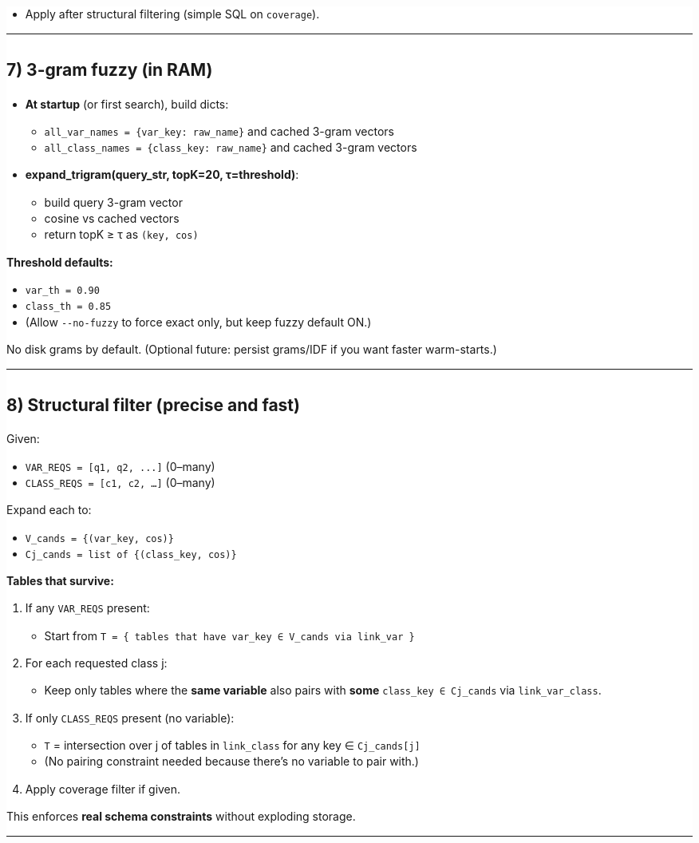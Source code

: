 * Apply after structural filtering (simple SQL on `coverage`).

---

## 7) 3-gram fuzzy (in RAM)

* **At startup** (or first search), build dicts:

  * `all_var_names = {var_key: raw_name}` and cached 3-gram vectors
  * `all_class_names = {class_key: raw_name}` and cached 3-gram vectors
* **expand_trigram(query_str, topK=20, τ=threshold)**:

  * build query 3-gram vector
  * cosine vs cached vectors
  * return topK ≥ τ as `(key, cos)`

**Threshold defaults:**

* `var_th = 0.90`
* `class_th = 0.85`
* (Allow `--no-fuzzy` to force exact only, but keep fuzzy default ON.)

No disk grams by default. (Optional future: persist grams/IDF if you want faster warm-starts.)

---

## 8) Structural filter (precise and fast)

Given:

* `VAR_REQS = [q1, q2, ...]` (0–many)
* `CLASS_REQS = [c1, c2, …]` (0–many)

Expand each to:

* `V_cands = {(var_key, cos)}`
* `Cj_cands = list of {(class_key, cos)}`

**Tables that survive:**

1. If any `VAR_REQS` present:

   * Start from `T = { tables that have var_key ∈ V_cands via link_var }`

2. For each requested class j:

   * Keep only tables where the **same variable** also pairs with **some** `class_key ∈ Cj_cands` via `link_var_class`.

3. If only `CLASS_REQS` present (no variable):

   * `T` = intersection over j of tables in `link_class` for any key ∈ `Cj_cands[j]`
   * (No pairing constraint needed because there’s no variable to pair with.)

4. Apply coverage filter if given.

This enforces **real schema constraints** without exploding storage.

---
